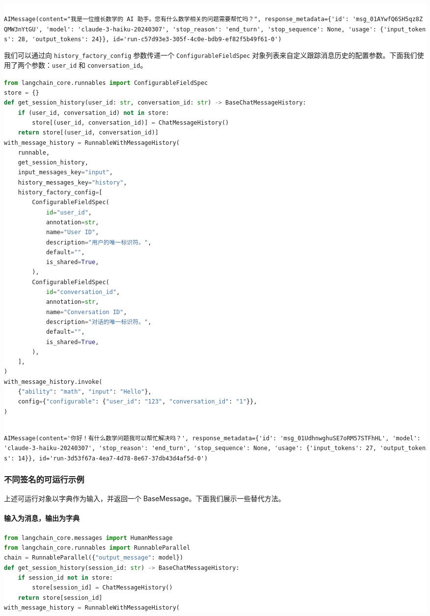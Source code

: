 ```output

AIMessage(content="我是一位擅长数学的 AI 助手。您有什么数学相关的问题需要帮忙吗？", response_metadata={'id': 'msg_01AYwfQ6SH5qz8ZQMW3nYtGU', 'model': 'claude-3-haiku-20240307', 'stop_reason': 'end_turn', 'stop_sequence': None, 'usage': {'input_tokens': 28, 'output_tokens': 24}}, id='run-c57d93e3-305f-4c0e-bdb9-ef82f5b49f61-0')

```
我们可以通过向 `history_factory_config` 参数传递一个 `ConfigurableFieldSpec` 对象列表来自定义跟踪消息历史的配置参数。下面我们使用了两个参数：`user_id` 和 `conversation_id`。
```python
from langchain_core.runnables import ConfigurableFieldSpec
store = {}
def get_session_history(user_id: str, conversation_id: str) -> BaseChatMessageHistory:
    if (user_id, conversation_id) not in store:
        store[(user_id, conversation_id)] = ChatMessageHistory()
    return store[(user_id, conversation_id)]
with_message_history = RunnableWithMessageHistory(
    runnable,
    get_session_history,
    input_messages_key="input",
    history_messages_key="history",
    history_factory_config=[
        ConfigurableFieldSpec(
            id="user_id",
            annotation=str,
            name="User ID",
            description="用户的唯一标识符。",
            default="",
            is_shared=True,
        ),
        ConfigurableFieldSpec(
            id="conversation_id",
            annotation=str,
            name="Conversation ID",
            description="对话的唯一标识符。",
            default="",
            is_shared=True,
        ),
    ],
)
with_message_history.invoke(
    {"ability": "math", "input": "Hello"},
    config={"configurable": {"user_id": "123", "conversation_id": "1"}},
)
```
```output

AIMessage(content='你好！有什么数学问题我可以帮忙解决吗？', response_metadata={'id': 'msg_01UdhnwghuSE7oRM57STFhHL', 'model': 'claude-3-haiku-20240307', 'stop_reason': 'end_turn', 'stop_sequence': None, 'usage': {'input_tokens': 27, 'output_tokens': 14}}, id='run-3d53f67a-4ea7-4d78-8e67-37db43d4af5d-0')

```
### 不同签名的可运行示例
上述可运行对象以字典作为输入，并返回一个 BaseMessage。下面我们展示一些替代方法。
#### 输入为消息，输出为字典
```python
from langchain_core.messages import HumanMessage
from langchain_core.runnables import RunnableParallel
chain = RunnableParallel({"output_message": model})
def get_session_history(session_id: str) -> BaseChatMessageHistory:
    if session_id not in store:
        store[session_id] = ChatMessageHistory()
    return store[session_id]
with_message_history = RunnableWithMessageHistory(
```